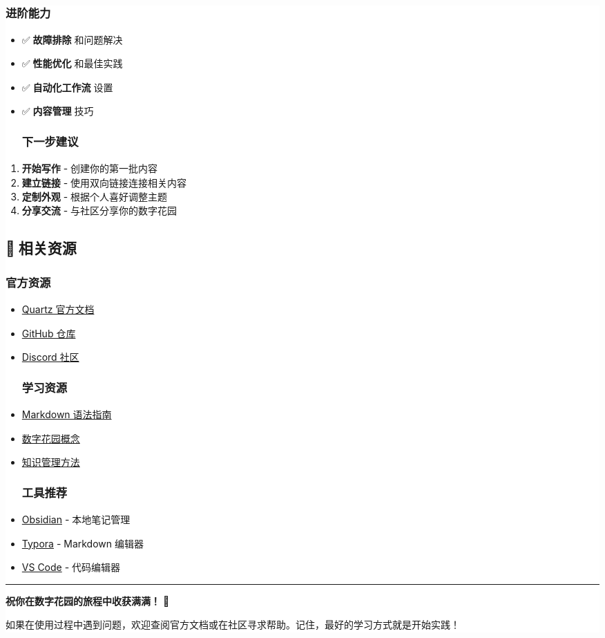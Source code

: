   ### 进阶能力

- ✅ **故障排除** 和问题解决
- ✅ **性能优化** 和最佳实践
- ✅ **自动化工作流** 设置
- ✅ **内容管理** 技巧

  ### 下一步建议

1. **开始写作** - 创建你的第一批内容
2. **建立链接** - 使用双向链接连接相关内容
3. **定制外观** - 根据个人喜好调整主题
4. **分享交流** - 与社区分享你的数字花园

  ## 📖 相关资源

  ### 官方资源

- [Quartz 官方文档](https://quartz.jzhao.xyz/)
- [GitHub 仓库](https://github.com/jackyzha0/quartz)
- [Discord 社区](https://discord.gg/cRFFHYye7t)

  ### 学习资源

- [Markdown 语法指南](https://www.markdownguide.org/)
- [数字花园概念](https://maggieappleton.com/garden-history)
- [知识管理方法](https://fortelabs.co/blog/para/)

  ### 工具推荐

- [Obsidian](https://obsidian.md/) - 本地笔记管理
- [Typora](https://typora.io/) - Markdown 编辑器
- [VS Code](https://code.visualstudio.com/) - 代码编辑器

---

**祝你在数字花园的旅程中收获满满！** 🌱

如果在使用过程中遇到问题，欢迎查阅官方文档或在社区寻求帮助。记住，最好的学习方式就是开始实践！
```
```
